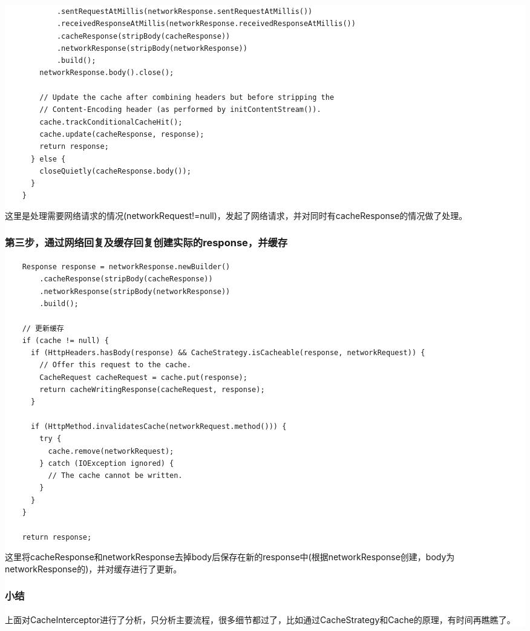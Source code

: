 ```
            .sentRequestAtMillis(networkResponse.sentRequestAtMillis())
            .receivedResponseAtMillis(networkResponse.receivedResponseAtMillis())
            .cacheResponse(stripBody(cacheResponse))
            .networkResponse(stripBody(networkResponse))
            .build();
        networkResponse.body().close();

        // Update the cache after combining headers but before stripping the
        // Content-Encoding header (as performed by initContentStream()).
        cache.trackConditionalCacheHit();
        cache.update(cacheResponse, response);
        return response;
      } else {
        closeQuietly(cacheResponse.body());
      }
    }
```
这里是处理需要网络请求的情况(networkRequest!=null)，发起了网络请求，并对同时有cacheResponse的情况做了处理。

### 第三步，通过网络回复及缓存回复创建实际的response，并缓存
```
    Response response = networkResponse.newBuilder()
        .cacheResponse(stripBody(cacheResponse))
        .networkResponse(stripBody(networkResponse))
        .build();

    // 更新缓存
    if (cache != null) {
      if (HttpHeaders.hasBody(response) && CacheStrategy.isCacheable(response, networkRequest)) {
        // Offer this request to the cache.
        CacheRequest cacheRequest = cache.put(response);
        return cacheWritingResponse(cacheRequest, response);
      }

      if (HttpMethod.invalidatesCache(networkRequest.method())) {
        try {
          cache.remove(networkRequest);
        } catch (IOException ignored) {
          // The cache cannot be written.
        }
      }
    }

    return response;
```
这里将cacheResponse和networkResponse去掉body后保存在新的response中(根据networkResponse创建，body为networkResponse的)，并对缓存进行了更新。

### 小结
上面对CacheInterceptor进行了分析，只分析主要流程，很多细节都过了，比如通过CacheStrategy和Cache的原理，有时间再瞧瞧了。
